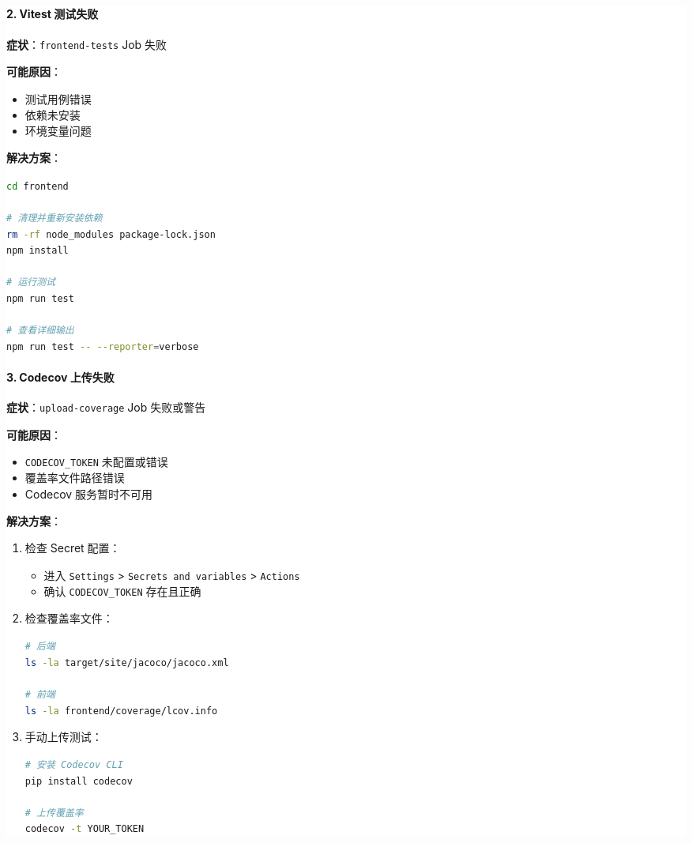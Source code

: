 #### 2. Vitest 测试失败

**症状**：`frontend-tests` Job 失败

**可能原因**：
- 测试用例错误
- 依赖未安装
- 环境变量问题

**解决方案**：
```bash
cd frontend

# 清理并重新安装依赖
rm -rf node_modules package-lock.json
npm install

# 运行测试
npm run test

# 查看详细输出
npm run test -- --reporter=verbose
```

#### 3. Codecov 上传失败

**症状**：`upload-coverage` Job 失败或警告

**可能原因**：
- `CODECOV_TOKEN` 未配置或错误
- 覆盖率文件路径错误
- Codecov 服务暂时不可用

**解决方案**：
1. 检查 Secret 配置：
   - 进入 `Settings` > `Secrets and variables` > `Actions`
   - 确认 `CODECOV_TOKEN` 存在且正确

2. 检查覆盖率文件：
   ```bash
   # 后端
   ls -la target/site/jacoco/jacoco.xml
   
   # 前端
   ls -la frontend/coverage/lcov.info
   ```

3. 手动上传测试：
   ```bash
   # 安装 Codecov CLI
   pip install codecov
   
   # 上传覆盖率
   codecov -t YOUR_TOKEN
   ```
